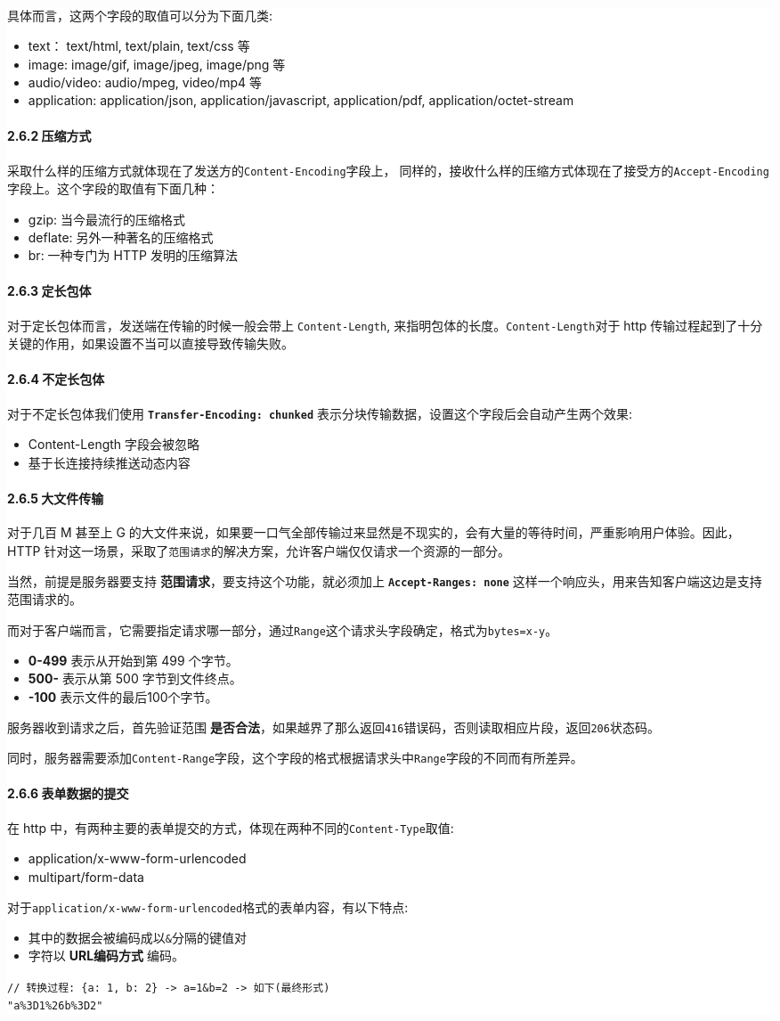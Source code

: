 具体而言，这两个字段的取值可以分为下面几类:

- text： text/html, text/plain, text/css 等
- image: image/gif, image/jpeg, image/png 等
- audio/video: audio/mpeg, video/mp4 等
- application: application/json, application/javascript, application/pdf, application/octet-stream

#### 2.6.2 压缩方式

采取什么样的压缩方式就体现在了发送方的`Content-Encoding`字段上， 同样的，接收什么样的压缩方式体现在了接受方的`Accept-Encoding`字段上。这个字段的取值有下面几种：

- gzip: 当今最流行的压缩格式
- deflate: 另外一种著名的压缩格式
- br: 一种专门为 HTTP 发明的压缩算法

#### 2.6.3 定长包体

对于定长包体而言，发送端在传输的时候一般会带上 `Content-Length`, 来指明包体的长度。`Content-Length`对于 http 传输过程起到了十分关键的作用，如果设置不当可以直接导致传输失败。

#### 2.6.4 不定长包体

对于不定长包体我们使用 **`Transfer-Encoding: chunked`** 表示分块传输数据，设置这个字段后会自动产生两个效果:

- Content-Length 字段会被忽略
- 基于长连接持续推送动态内容

#### 2.6.5 大文件传输

对于几百 M 甚至上 G 的大文件来说，如果要一口气全部传输过来显然是不现实的，会有大量的等待时间，严重影响用户体验。因此，HTTP 针对这一场景，采取了`范围请求`的解决方案，允许客户端仅仅请求一个资源的一部分。

当然，前提是服务器要支持 **范围请求**，要支持这个功能，就必须加上 **`Accept-Ranges: none`** 这样一个响应头，用来告知客户端这边是支持范围请求的。

而对于客户端而言，它需要指定请求哪一部分，通过`Range`这个请求头字段确定，格式为`bytes=x-y`。

- **0-499** 表示从开始到第 499 个字节。
- **500-** 表示从第 500 字节到文件终点。
- **-100** 表示文件的最后100个字节。

服务器收到请求之后，首先验证范围 **是否合法**，如果越界了那么返回`416`错误码，否则读取相应片段，返回`206`状态码。

同时，服务器需要添加`Content-Range`字段，这个字段的格式根据请求头中`Range`字段的不同而有所差异。

#### 2.6.6 表单数据的提交

在 http 中，有两种主要的表单提交的方式，体现在两种不同的`Content-Type`取值:

- application/x-www-form-urlencoded
- multipart/form-data

对于`application/x-www-form-urlencoded`格式的表单内容，有以下特点:

- 其中的数据会被编码成以`&`分隔的键值对
- 字符以 **URL编码方式** 编码。

```shell
// 转换过程: {a: 1, b: 2} -> a=1&b=2 -> 如下(最终形式)
"a%3D1%26b%3D2"
```

